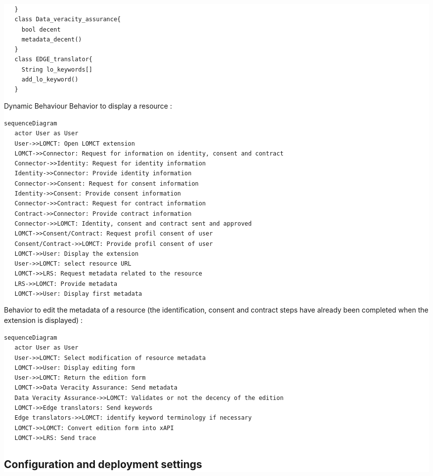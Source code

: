 ```mermaid
   }
   class Data_veracity_assurance{
     bool decent
     metadata_decent()
   }
   class EDGE_translator{
     String lo_keywords[]
     add_lo_keyword()
   }
```



Dynamic Behaviour
Behavior to display a resource :
```mermaid
sequenceDiagram
   actor User as User
   User->>LOMCT: Open LOMCT extension
   LOMCT->>Connector: Request for information on identity, consent and contract
   Connector->>Identity: Request for identity information
   Identity->>Connector: Provide identity information
   Connector->>Consent: Request for consent information
   Identity->>Consent: Provide consent information
   Connector->>Contract: Request for contract information
   Contract->>Connector: Provide contract information
   Connector->>LOMCT: Identity, consent and contract sent and approved
   LOMCT->>Consent/Contract: Request profil consent of user
   Consent/Contract->>LOMCT: Provide profil consent of user
   LOMCT->>User: Display the extension
   User->>LOMCT: select resource URL
   LOMCT->>LRS: Request metadata related to the resource
   LRS->>LOMCT: Provide metadata
   LOMCT->>User: Display first metadata
```

Behavior to edit the metadata of a resource (the identification, consent and contract steps have already been completed when the extension is displayed) :
```mermaid
sequenceDiagram
   actor User as User
   User->>LOMCT: Select modification of resource metadata
   LOMCT->>User: Display editing form
   User->>LOMCT: Return the edition form
   LOMCT->>Data Veracity Assurance: Send metadata
   Data Veracity Assurance->>LOMCT: Validates or not the decency of the edition
   LOMCT->>Edge translators: Send keywords
   Edge translators->>LOMCT: identify keyword terminology if necessary
   LOMCT->>LOMCT: Convert edition form into xAPI
   LOMCT->>LRS: Send trace
```

## Configuration and deployment settings
